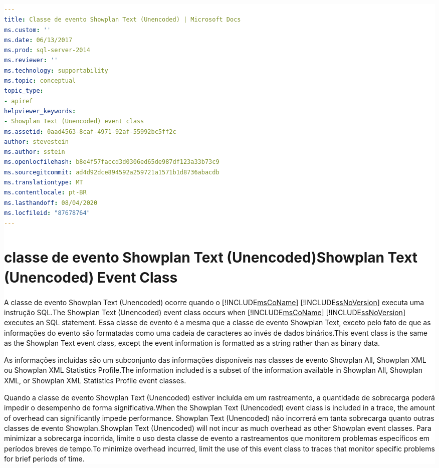 ```yaml
---
title: Classe de evento Showplan Text (Unencoded) | Microsoft Docs
ms.custom: ''
ms.date: 06/13/2017
ms.prod: sql-server-2014
ms.reviewer: ''
ms.technology: supportability
ms.topic: conceptual
topic_type:
- apiref
helpviewer_keywords:
- Showplan Text (Unencoded) event class
ms.assetid: 0aad4563-8caf-4971-92af-55992bc5ff2c
author: stevestein
ms.author: sstein
ms.openlocfilehash: b8e4f57faccd3d0306ed65de987df123a33b73c9
ms.sourcegitcommit: ad4d92dce894592a259721a1571b1d8736abacdb
ms.translationtype: MT
ms.contentlocale: pt-BR
ms.lasthandoff: 08/04/2020
ms.locfileid: "87678764"
---
```

# <a name="showplan-text-unencoded-event-class"></a><span data-ttu-id="46ec7-102">classe de evento Showplan Text (Unencoded)</span><span class="sxs-lookup"><span data-stu-id="46ec7-102">Showplan Text (Unencoded) Event Class</span></span>
  <span data-ttu-id="46ec7-103">A classe de evento Showplan Text (Unencoded) ocorre quando o [!INCLUDE[msCoName](../../includes/msconame-md.md)] [!INCLUDE[ssNoVersion](../../includes/ssnoversion-md.md)] executa uma instrução SQL.</span><span class="sxs-lookup"><span data-stu-id="46ec7-103">The Showplan Text (Unencoded) event class occurs when [!INCLUDE[msCoName](../../includes/msconame-md.md)] [!INCLUDE[ssNoVersion](../../includes/ssnoversion-md.md)] executes an SQL statement.</span></span> <span data-ttu-id="46ec7-104">Essa classe de evento é a mesma que a classe de evento Showplan Text, exceto pelo fato de que as informações do evento são formatadas como uma cadeia de caracteres ao invés de dados binários.</span><span class="sxs-lookup"><span data-stu-id="46ec7-104">This event class is the same as the Showplan Text event class, except the event information is formatted as a string rather than as binary data.</span></span>  
  
 <span data-ttu-id="46ec7-105">As informações incluídas são um subconjunto das informações disponíveis nas classes de evento Showplan All, Showplan XML ou Showplan XML Statistics Profile.</span><span class="sxs-lookup"><span data-stu-id="46ec7-105">The information included is a subset of the information available in Showplan All, Showplan XML, or Showplan XML Statistics Profile event classes.</span></span>  
  
 <span data-ttu-id="46ec7-106">Quando a classe de evento Showplan Text (Unencoded) estiver incluída em um rastreamento, a quantidade de sobrecarga poderá impedir o desempenho de forma significativa.</span><span class="sxs-lookup"><span data-stu-id="46ec7-106">When the Showplan Text (Unencoded) event class is included in a trace, the amount of overhead can significantly impede performance.</span></span> <span data-ttu-id="46ec7-107">Showplan Text (Unencoded) não incorrerá em tanta sobrecarga  quanto outras classes de evento Showplan.</span><span class="sxs-lookup"><span data-stu-id="46ec7-107">Showplan Text (Unencoded) will not incur as much overhead as other Showplan event classes.</span></span> <span data-ttu-id="46ec7-108">Para minimizar a sobrecarga incorrida, limite o uso desta classe de evento a rastreamentos que monitorem problemas específicos em períodos breves de tempo.</span><span class="sxs-lookup"><span data-stu-id="46ec7-108">To minimize overhead incurred, limit the use of this event class to traces that monitor specific problems for brief periods of time.</span></span>  
  